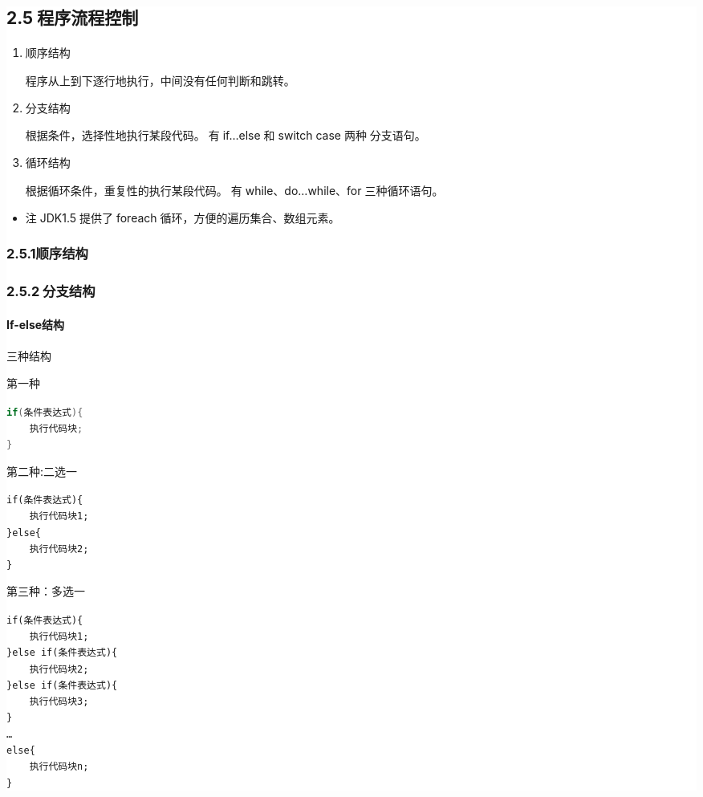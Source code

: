 ## 2.5 程序流程控制

1. 顺序结构

   程序从上到下逐行地执行，中间没有任何判断和跳转。

2. 分支结构

   根据条件，选择性地执行某段代码。
   有 if…else 和 switch case 两种 分支语句。

3. 循环结构

   根据循环条件，重复性的执行某段代码。
   有 while、do…while、for 三种循环语句。

- 注 JDK1.5 提供了 foreach 循环，方便的遍历集合、数组元素。 

### 2.5.1顺序结构

### 2.5.2 分支结构

#### If-else结构

三种结构

第一种                   

```java
if(条件表达式){
	执行代码块;
}
```

第二种:二选一

```
if(条件表达式){
	执行代码块1;
}else{
	执行代码块2;
}
```

第三种：多选一

```
if(条件表达式){
	执行代码块1;
}else if(条件表达式){
	执行代码块2;
}else if(条件表达式){
	执行代码块3;
}
…
else{
	执行代码块n;
} 
```
